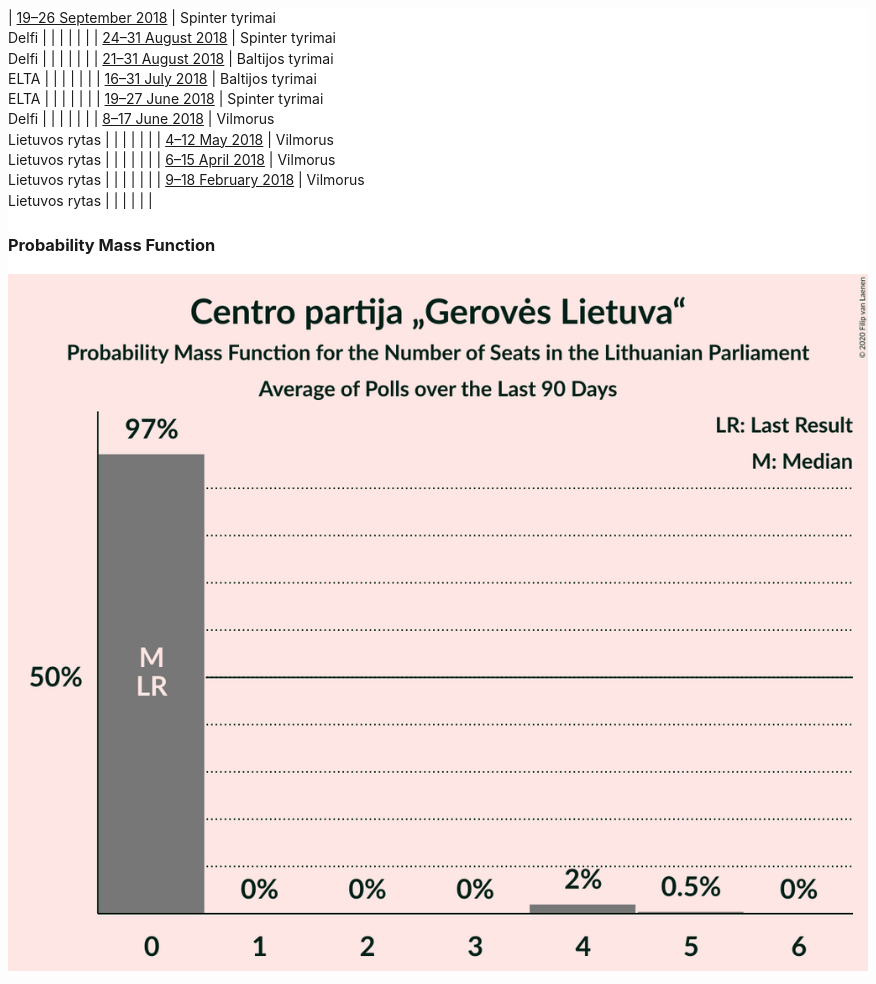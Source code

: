 | [19–26 September 2018](2018-09-26-Spintertyrimai.html) | Spinter tyrimai <br> Delfi |  |  |  |  |  |
| [24–31 August 2018](2018-08-31-Spintertyrimai.html) | Spinter tyrimai <br> Delfi |  |  |  |  |  |
| [21–31 August 2018](2018-08-31-Baltijostyrimai.html) | Baltijos tyrimai <br> ELTA |  |  |  |  |  |
| [16–31 July 2018](2018-07-31-Baltijostyrimai.html) | Baltijos tyrimai <br> ELTA |  |  |  |  |  |
| [19–27 June 2018](2018-06-27-Spintertyrimai.html) | Spinter tyrimai <br> Delfi |  |  |  |  |  |
| [8–17 June 2018](2018-06-17-Vilmorus.html) | Vilmorus <br> Lietuvos rytas |  |  |  |  |  |
| [4–12 May 2018](2018-05-12-Vilmorus.html) | Vilmorus <br> Lietuvos rytas |  |  |  |  |  |
| [6–15 April 2018](2018-04-15-Vilmorus.html) | Vilmorus <br> Lietuvos rytas |  |  |  |  |  |
| [9–18 February 2018](2018-02-18-Vilmorus.html) | Vilmorus <br> Lietuvos rytas |  |  |  |  |  |

### Probability Mass Function

![Graph with seats probability mass function not yet produced](average-seats-pmf-centropartija„gerovėslietuva“.png "Seats Probability Mass Function")
